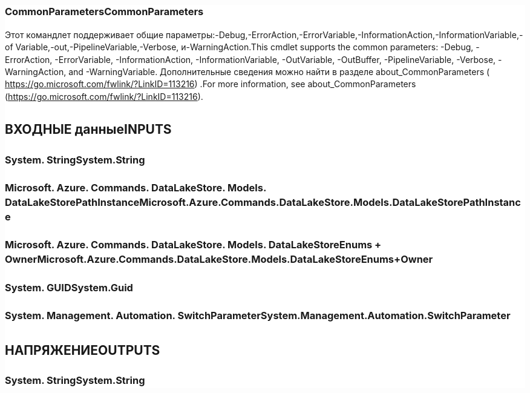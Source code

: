 ### <span data-ttu-id="62f61-129">CommonParameters</span><span class="sxs-lookup"><span data-stu-id="62f61-129">CommonParameters</span></span>
<span data-ttu-id="62f61-130">Этот командлет поддерживает общие параметры:-Debug,-ErrorAction,-ErrorVariable,-InformationAction,-InformationVariable,-of Variable,-out,-PipelineVariable,-Verbose, и-WarningAction.</span><span class="sxs-lookup"><span data-stu-id="62f61-130">This cmdlet supports the common parameters: -Debug, -ErrorAction, -ErrorVariable, -InformationAction, -InformationVariable, -OutVariable, -OutBuffer, -PipelineVariable, -Verbose, -WarningAction, and -WarningVariable.</span></span> <span data-ttu-id="62f61-131">Дополнительные сведения можно найти в разделе about_CommonParameters ( https://go.microsoft.com/fwlink/?LinkID=113216) .</span><span class="sxs-lookup"><span data-stu-id="62f61-131">For more information, see about_CommonParameters (https://go.microsoft.com/fwlink/?LinkID=113216).</span></span>

## <span data-ttu-id="62f61-132">ВХОДНЫЕ данные</span><span class="sxs-lookup"><span data-stu-id="62f61-132">INPUTS</span></span>

### <span data-ttu-id="62f61-133">System. String</span><span class="sxs-lookup"><span data-stu-id="62f61-133">System.String</span></span>

### <span data-ttu-id="62f61-134">Microsoft. Azure. Commands. DataLakeStore. Models. DataLakeStorePathInstance</span><span class="sxs-lookup"><span data-stu-id="62f61-134">Microsoft.Azure.Commands.DataLakeStore.Models.DataLakeStorePathInstance</span></span>

### <span data-ttu-id="62f61-135">Microsoft. Azure. Commands. DataLakeStore. Models. DataLakeStoreEnums + Owner</span><span class="sxs-lookup"><span data-stu-id="62f61-135">Microsoft.Azure.Commands.DataLakeStore.Models.DataLakeStoreEnums+Owner</span></span>

### <span data-ttu-id="62f61-136">System. GUID</span><span class="sxs-lookup"><span data-stu-id="62f61-136">System.Guid</span></span>

### <span data-ttu-id="62f61-137">System. Management. Automation. SwitchParameter</span><span class="sxs-lookup"><span data-stu-id="62f61-137">System.Management.Automation.SwitchParameter</span></span>

## <span data-ttu-id="62f61-138">НАПРЯЖЕНИЕ</span><span class="sxs-lookup"><span data-stu-id="62f61-138">OUTPUTS</span></span>

### <span data-ttu-id="62f61-139">System. String</span><span class="sxs-lookup"><span data-stu-id="62f61-139">System.String</span></span>

